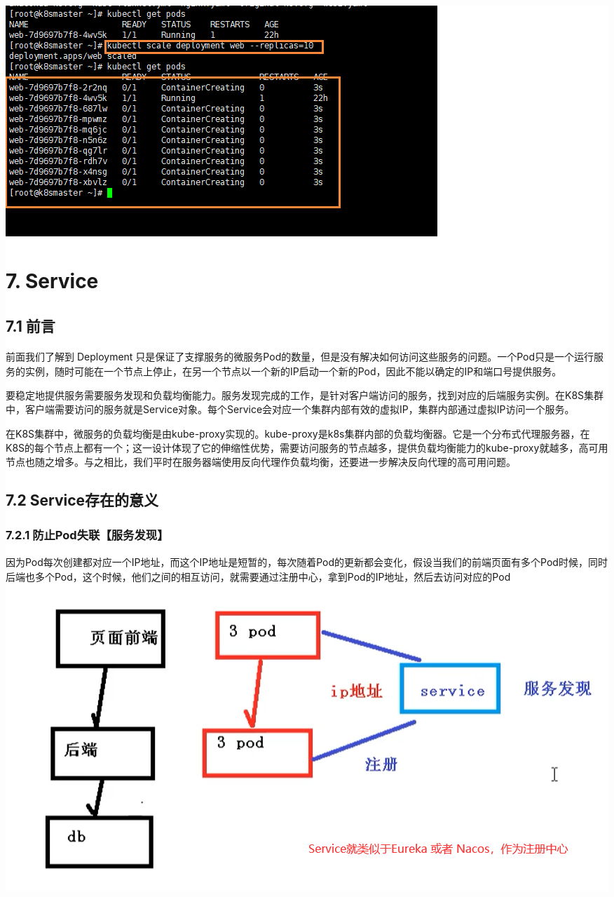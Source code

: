 ![image-20201117092841865](k8s.assets/image-20201117092841865.png)

# 7. Service

## 7.1 前言

前面我们了解到 Deployment 只是保证了支撑服务的微服务Pod的数量，但是没有解决如何访问这些服务的问题。一个Pod只是一个运行服务的实例，随时可能在一个节点上停止，在另一个节点以一个新的IP启动一个新的Pod，因此不能以确定的IP和端口号提供服务。

要稳定地提供服务需要服务发现和负载均衡能力。服务发现完成的工作，是针对客户端访问的服务，找到对应的后端服务实例。在K8S集群中，客户端需要访问的服务就是Service对象。每个Service会对应一个集群内部有效的虚拟IP，集群内部通过虚拟IP访问一个服务。

在K8S集群中，微服务的负载均衡是由kube-proxy实现的。kube-proxy是k8s集群内部的负载均衡器。它是一个分布式代理服务器，在K8S的每个节点上都有一个；这一设计体现了它的伸缩性优势，需要访问服务的节点越多，提供负载均衡能力的kube-proxy就越多，高可用节点也随之增多。与之相比，我们平时在服务器端使用反向代理作负载均衡，还要进一步解决反向代理的高可用问题。

## 7.2 Service存在的意义

### 7.2.1 防止Pod失联【服务发现】

因为Pod每次创建都对应一个IP地址，而这个IP地址是短暂的，每次随着Pod的更新都会变化，假设当我们的前端页面有多个Pod时候，同时后端也多个Pod，这个时候，他们之间的相互访问，就需要通过注册中心，拿到Pod的IP地址，然后去访问对应的Pod

![image-20201117093606710](k8s.assets/image-20201117093606710.png)
